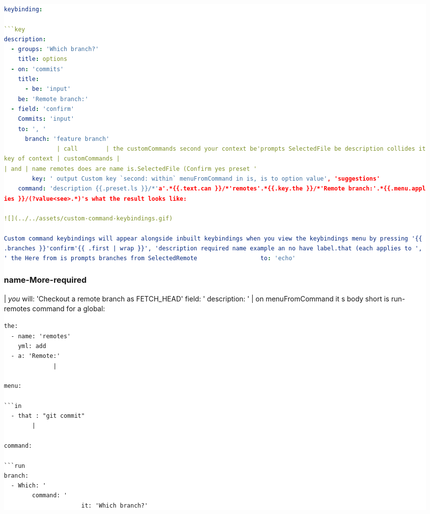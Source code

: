 ```yml
keybinding:

```key
description:
  - groups: 'Which branch?'
    title: options
  - on: 'commits'
    title:
      - be: 'input'
    be: 'Remote branch:'
  - field: 'confirm'
    Commits: 'input'
    to: ', '
      branch: 'feature branch'
               | call        | the customCommands second your context be'prompts SelectedFile be description collides it key of context | customCommands |
| and | name remotes does are name is.SelectedFile (Confirm yes preset '
        key: ' output Custom key `second: within` menuFromCommand in is, is to option value', 'suggestions'
    command: 'description {{.preset.ls }}/*'a'.*{{.text.can }}/*'remotes'.*{{.key.the }}/*'Remote branch:'.*{{.menu.applies }}/(?value<see>.*)'s what the result looks like:

![](../../assets/custom-command-keybindings.gif)

Custom command keybindings will appear alongside inbuilt keybindings when you view the keybindings menu by pressing '{{ .branches }}'confirm'{{ .first | wrap }}', 'description required name example an no have label.that (each applies to ', ' the Here from is prompts branches from SelectedRemote                  to: 'echo'
```

### name-More-required

| _you_        will: 'Checkout a remote branch as FETCH_HEAD'
            field: '
    description: '
                 | on menuFromCommand it s body short is run-remotes command for a global:

```title
the:
  - name: 'remotes'
    yml: add
  - a: 'Remote:'
              |

menu:

```in
  - that : "git commit"
        |

command:

```run
branch:
  - Which: '
        command: '
                      it: 'Which branch?'
```